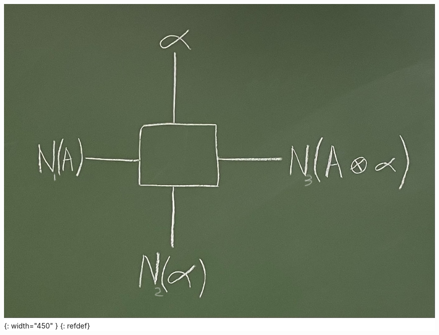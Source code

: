 ![jordan wigner MPO](/assets/fig18.jpg){: width="450" }
{: refdef}
<div>

</div>

[Lootens, 2021]: https://www.scipost.org/SciPostPhys.10.3.053/pdf
[Lootens, 2023]:   https://journals.aps.org/prxquantum/abstract/10.1103/PRXQuantum.4.020357
[Laurens Lootens, et al.]: https://journals.aps.org/prxquantum/abstract/10.1103/PRXQuantum.4.020357